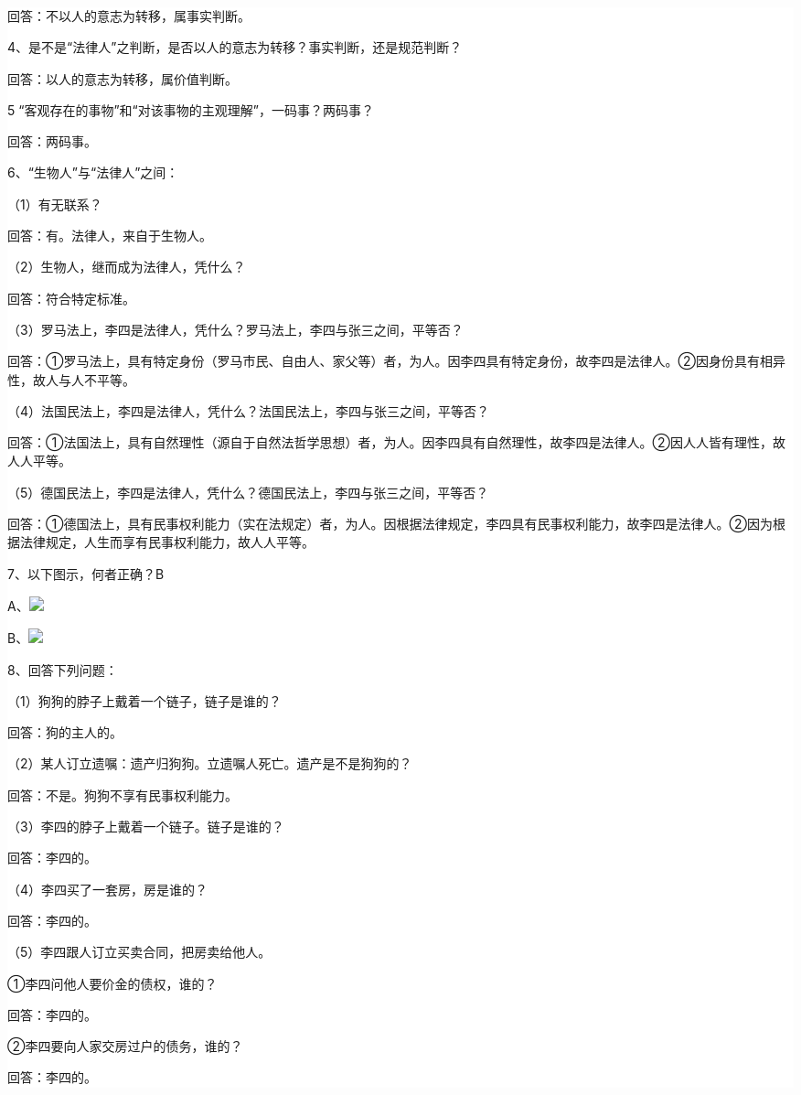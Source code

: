 回答：不以人的意志为转移，属事实判断。

4、是不是“法律人”之判断，是否以人的意志为转移？事实判断，还是规范判断？

回答：以人的意志为转移，属价值判断。

5 “客观存在的事物”和“对该事物的主观理解”，一码事？两码事？

回答：两码事。

6、“生物人”与“法律人”之间：

（1）有无联系？

回答：有。法律人，来自于生物人。

（2）生物人，继而成为法律人，凭什么？

回答：符合特定标准。

（3）罗马法上，李四是法律人，凭什么？罗马法上，李四与张三之间，平等否？

回答：①罗马法上，具有特定身份（罗马市民、自由人、家父等）者，为人。因李四具有特定身份，故李四是法律人。②因身份具有相异性，故人与人不平等。

（4）法国民法上，李四是法律人，凭什么？法国民法上，李四与张三之间，平等否？

回答：①法国法上，具有自然理性（源自于自然法哲学思想）者，为人。因李四具有自然理性，故李四是法律人。②因人人皆有理性，故人人平等。

（5）德国民法上，李四是法律人，凭什么？德国民法上，李四与张三之间，平等否？

回答：①德国法上，具有民事权利能力（实在法规定）者，为人。因根据法律规定，李四具有民事权利能力，故李四是法律人。②因为根据法律规定，人生而享有民事权利能力，故人人平等。

7、以下图示，何者正确？B

A、![](file:///C:/Users/gongy/AppData/Local/Temp/msohtmlclip1/01/clip_image002.jpg)

B、![](file:///C:/Users/gongy/AppData/Local/Temp/msohtmlclip1/01/clip_image004.jpg)

8、回答下列问题：

（1）狗狗的脖子上戴着一个链子，链子是谁的？

回答：狗的主人的。

（2）某人订立遗嘱：遗产归狗狗。立遗嘱人死亡。遗产是不是狗狗的？

回答：不是。狗狗不享有民事权利能力。

（3）李四的脖子上戴着一个链子。链子是谁的？

回答：李四的。

（4）李四买了一套房，房是谁的？

回答：李四的。

（5）李四跟人订立买卖合同，把房卖给他人。

①李四问他人要价金的债权，谁的？

回答：李四的。

②李四要向人家交房过户的债务，谁的？

回答：李四的。
